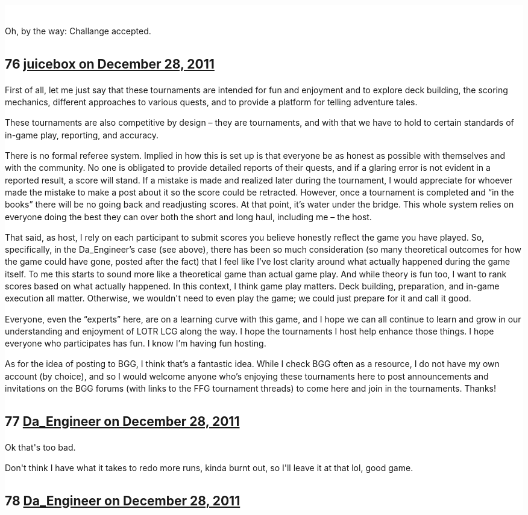  

Oh, by the way: Challange accepted.

## 76 [juicebox on December 28, 2011](https://community.fantasyflightgames.com/topic/57996-the-juicebox-lotr-lcg-solo-player-tournament-4-december-25-31-2011-completed/?do=findComment&comment=572103)

First of all, let me just say that these tournaments are intended for fun and enjoyment and to explore deck building, the scoring mechanics, different approaches to various quests, and to provide a platform for telling adventure tales.

These tournaments are also competitive by design – they are tournaments, and with that we have to hold to certain standards of in-game play, reporting, and accuracy.

There is no formal referee system. Implied in how this is set up is that everyone be as honest as possible with themselves and with the community. No one is obligated to provide detailed reports of their quests, and if a glaring error is not evident in a reported result, a score will stand. If a mistake is made and realized later during the tournament, I would appreciate for whoever made the mistake to make a post about it so the score could be retracted. However, once a tournament is completed and “in the books” there will be no going back and readjusting scores. At that point, it’s water under the bridge. This whole system relies on everyone doing the best they can over both the short and long haul, including me – the host.

That said, as host, I rely on each participant to submit scores you believe honestly reflect the game you have played. So, specifically, in the Da_Engineer’s case (see above), there has been so much consideration (so many theoretical outcomes for how the game could have gone, posted after the fact) that I feel like I’ve lost clarity around what actually happened during the game itself. To me this starts to sound more like a theoretical game than actual game play. And while theory is fun too, I want to rank scores based on what actually happened. In this context, I think game play matters. Deck building, preparation, and in-game execution all matter. Otherwise, we wouldn't need to even play the game; we could just prepare for it and call it good.

Everyone, even the “experts” here, are on a learning curve with this game, and I hope we can all continue to learn and grow in our understanding and enjoyment of LOTR LCG along the way. I hope the tournaments I host help enhance those things. I hope everyone who participates has fun. I know I’m having fun hosting.

As for the idea of posting to BGG, I think that’s a fantastic idea. While I check BGG often as a resource, I do not have my own account (by choice), and so I would welcome anyone who’s enjoying these tournaments here to post announcements and invitations on the BGG forums (with links to the FFG tournament threads) to come here and join in the tournaments. Thanks!

## 77 [Da_Engineer on December 28, 2011](https://community.fantasyflightgames.com/topic/57996-the-juicebox-lotr-lcg-solo-player-tournament-4-december-25-31-2011-completed/?do=findComment&comment=572107)

Ok that's too bad.

Don't think I have what it takes to redo more runs, kinda burnt out, so I'll leave it at that lol, good game.

## 78 [Da_Engineer on December 28, 2011](https://community.fantasyflightgames.com/topic/57996-the-juicebox-lotr-lcg-solo-player-tournament-4-december-25-31-2011-completed/?do=findComment&comment=572109)
